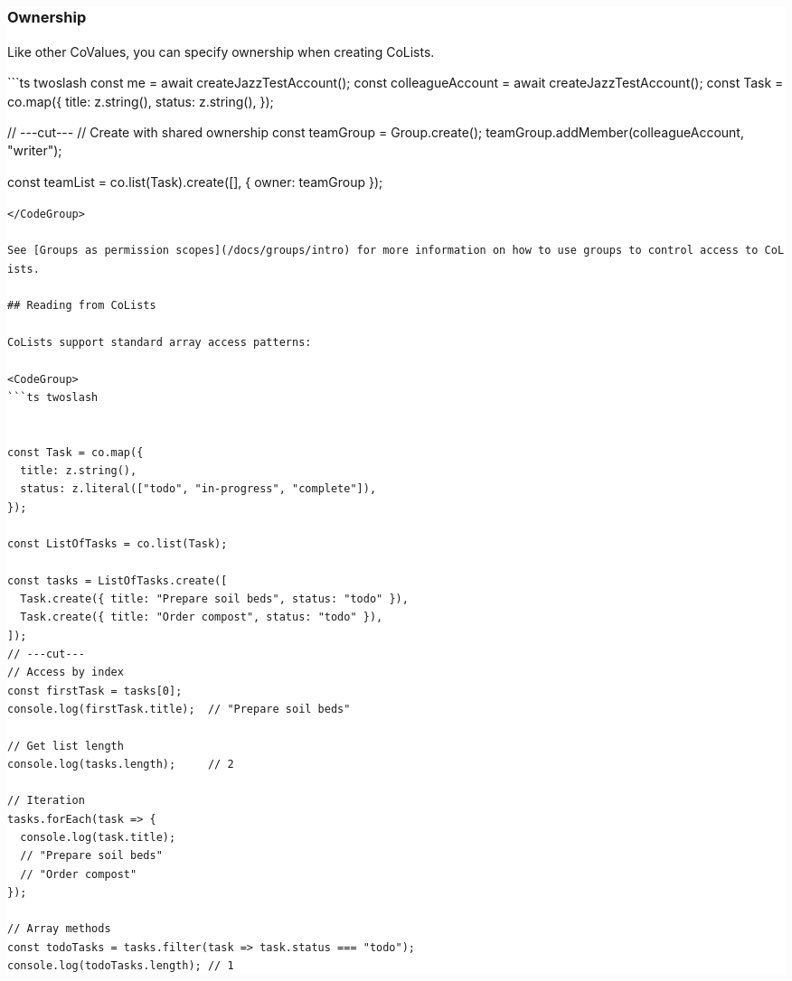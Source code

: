 </CodeGroup>

### Ownership

Like other CoValues, you can specify ownership when creating CoLists.

<CodeGroup>
```ts twoslash
const me = await createJazzTestAccount();
const colleagueAccount = await createJazzTestAccount();
const Task = co.map({
  title: z.string(),
  status: z.string(),
});

// ---cut---
// Create with shared ownership
const teamGroup = Group.create();
teamGroup.addMember(colleagueAccount, "writer");

const teamList = co.list(Task).create([], { owner: teamGroup });

````
</CodeGroup>

See [Groups as permission scopes](/docs/groups/intro) for more information on how to use groups to control access to CoLists.

## Reading from CoLists

CoLists support standard array access patterns:

<CodeGroup>
```ts twoslash


const Task = co.map({
  title: z.string(),
  status: z.literal(["todo", "in-progress", "complete"]),
});

const ListOfTasks = co.list(Task);

const tasks = ListOfTasks.create([
  Task.create({ title: "Prepare soil beds", status: "todo" }),
  Task.create({ title: "Order compost", status: "todo" }),
]);
// ---cut---
// Access by index
const firstTask = tasks[0];
console.log(firstTask.title);  // "Prepare soil beds"

// Get list length
console.log(tasks.length);     // 2

// Iteration
tasks.forEach(task => {
  console.log(task.title);
  // "Prepare soil beds"
  // "Order compost"
});

// Array methods
const todoTasks = tasks.filter(task => task.status === "todo");
console.log(todoTasks.length); // 1
````